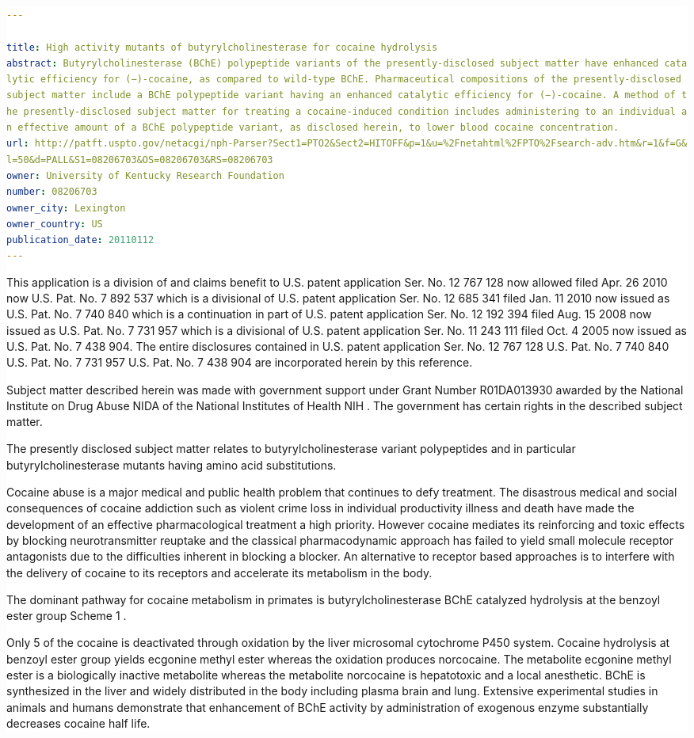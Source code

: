 ```yaml
---

title: High activity mutants of butyrylcholinesterase for cocaine hydrolysis
abstract: Butyrylcholinesterase (BChE) polypeptide variants of the presently-disclosed subject matter have enhanced catalytic efficiency for (−)-cocaine, as compared to wild-type BChE. Pharmaceutical compositions of the presently-disclosed subject matter include a BChE polypeptide variant having an enhanced catalytic efficiency for (−)-cocaine. A method of the presently-disclosed subject matter for treating a cocaine-induced condition includes administering to an individual an effective amount of a BChE polypeptide variant, as disclosed herein, to lower blood cocaine concentration.
url: http://patft.uspto.gov/netacgi/nph-Parser?Sect1=PTO2&Sect2=HITOFF&p=1&u=%2Fnetahtml%2FPTO%2Fsearch-adv.htm&r=1&f=G&l=50&d=PALL&S1=08206703&OS=08206703&RS=08206703
owner: University of Kentucky Research Foundation
number: 08206703
owner_city: Lexington
owner_country: US
publication_date: 20110112
---
```

This application is a division of and claims benefit to U.S. patent application Ser. No. 12 767 128 now allowed filed Apr. 26 2010 now U.S. Pat. No. 7 892 537 which is a divisional of U.S. patent application Ser. No. 12 685 341 filed Jan. 11 2010 now issued as U.S. Pat. No. 7 740 840 which is a continuation in part of U.S. patent application Ser. No. 12 192 394 filed Aug. 15 2008 now issued as U.S. Pat. No. 7 731 957 which is a divisional of U.S. patent application Ser. No. 11 243 111 filed Oct. 4 2005 now issued as U.S. Pat. No. 7 438 904. The entire disclosures contained in U.S. patent application Ser. No. 12 767 128 U.S. Pat. No. 7 740 840 U.S. Pat. No. 7 731 957 U.S. Pat. No. 7 438 904 are incorporated herein by this reference.

Subject matter described herein was made with government support under Grant Number R01DA013930 awarded by the National Institute on Drug Abuse NIDA of the National Institutes of Health NIH . The government has certain rights in the described subject matter.

The presently disclosed subject matter relates to butyrylcholinesterase variant polypeptides and in particular butyrylcholinesterase mutants having amino acid substitutions.

Cocaine abuse is a major medical and public health problem that continues to defy treatment. The disastrous medical and social consequences of cocaine addiction such as violent crime loss in individual productivity illness and death have made the development of an effective pharmacological treatment a high priority. However cocaine mediates its reinforcing and toxic effects by blocking neurotransmitter reuptake and the classical pharmacodynamic approach has failed to yield small molecule receptor antagonists due to the difficulties inherent in blocking a blocker. An alternative to receptor based approaches is to interfere with the delivery of cocaine to its receptors and accelerate its metabolism in the body.

The dominant pathway for cocaine metabolism in primates is butyrylcholinesterase BChE catalyzed hydrolysis at the benzoyl ester group Scheme 1 .

Only 5 of the cocaine is deactivated through oxidation by the liver microsomal cytochrome P450 system. Cocaine hydrolysis at benzoyl ester group yields ecgonine methyl ester whereas the oxidation produces norcocaine. The metabolite ecgonine methyl ester is a biologically inactive metabolite whereas the metabolite norcocaine is hepatotoxic and a local anesthetic. BChE is synthesized in the liver and widely distributed in the body including plasma brain and lung. Extensive experimental studies in animals and humans demonstrate that enhancement of BChE activity by administration of exogenous enzyme substantially decreases cocaine half life.
